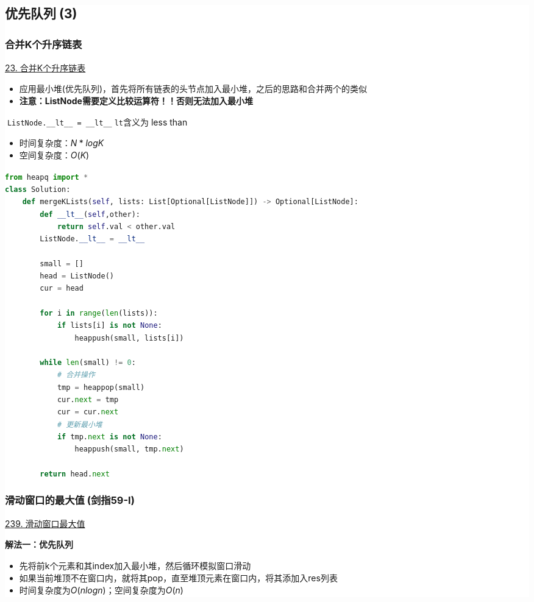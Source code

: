 

## 优先队列 (3)

### 合并K个升序链表

[23. 合并K个升序链表](https://leetcode-cn.com/problems/merge-k-sorted-lists/)

- 应用最小堆(优先队列)，首先将所有链表的头节点加入最小堆，之后的思路和合并两个的类似
- **注意：ListNode需要定义比较运算符！！否则无法加入最小堆**

​		`ListNode.__lt__ = __lt__`       `lt`含义为 less than

- 时间复杂度：$N*logK$
- 空间复杂度：$O(K)$

```python
from heapq import *
class Solution:
    def mergeKLists(self, lists: List[Optional[ListNode]]) -> Optional[ListNode]:
        def __lt__(self,other):
            return self.val < other.val
        ListNode.__lt__ = __lt__

        small = []
        head = ListNode()
        cur = head

        for i in range(len(lists)):
            if lists[i] is not None:
                heappush(small, lists[i])
        
        while len(small) != 0:
            # 合并操作
            tmp = heappop(small)
            cur.next = tmp
            cur = cur.next
            # 更新最小堆
            if tmp.next is not None:
                heappush(small, tmp.next)
        
        return head.next
```



### 滑动窗口的最大值 (剑指59-I)

[239. 滑动窗口最大值](https://leetcode-cn.com/problems/sliding-window-maximum/)

**解法一：优先队列**

- 先将前k个元素和其index加入最小堆，然后循环模拟窗口滑动
- 如果当前堆顶不在窗口内，就将其pop，直至堆顶元素在窗口内，将其添加入res列表
- 时间复杂度为$O(nlogn)$；空间复杂度为$O(n)$
